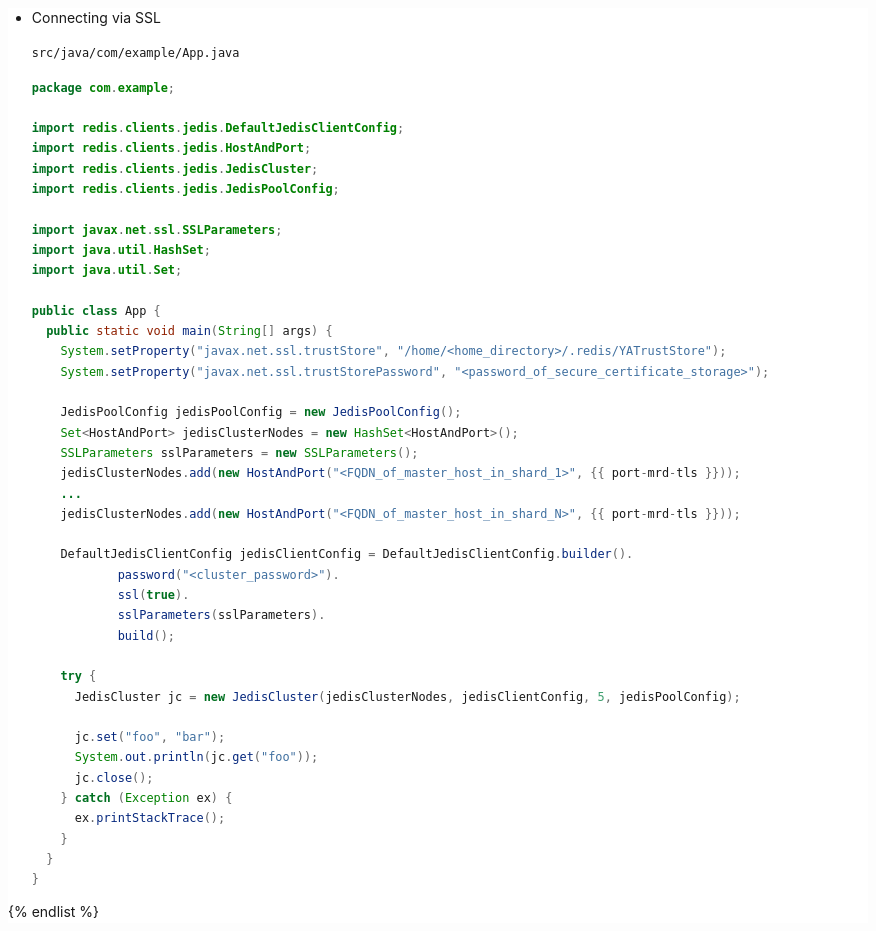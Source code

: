 - Connecting via SSL

   `src/java/com/example/App.java`

   ```java
   package com.example;

   import redis.clients.jedis.DefaultJedisClientConfig;
   import redis.clients.jedis.HostAndPort;
   import redis.clients.jedis.JedisCluster;
   import redis.clients.jedis.JedisPoolConfig;

   import javax.net.ssl.SSLParameters;
   import java.util.HashSet;
   import java.util.Set;

   public class App {
     public static void main(String[] args) {
       System.setProperty("javax.net.ssl.trustStore", "/home/<home_directory>/.redis/YATrustStore");
       System.setProperty("javax.net.ssl.trustStorePassword", "<password_of_secure_certificate_storage>");

       JedisPoolConfig jedisPoolConfig = new JedisPoolConfig();
       Set<HostAndPort> jedisClusterNodes = new HashSet<HostAndPort>();
       SSLParameters sslParameters = new SSLParameters();
       jedisClusterNodes.add(new HostAndPort("<FQDN_of_master_host_in_shard_1>", {{ port-mrd-tls }}));
       ...
       jedisClusterNodes.add(new HostAndPort("<FQDN_of_master_host_in_shard_N>", {{ port-mrd-tls }}));

       DefaultJedisClientConfig jedisClientConfig = DefaultJedisClientConfig.builder().
               password("<cluster_password>").
               ssl(true).
               sslParameters(sslParameters).
               build();

       try {
         JedisCluster jc = new JedisCluster(jedisClusterNodes, jedisClientConfig, 5, jedisPoolConfig);

         jc.set("foo", "bar");
         System.out.println(jc.get("foo"));
         jc.close();
       } catch (Exception ex) {
         ex.printStackTrace();
       }
     }
   }
   ```

{% endlist %}
